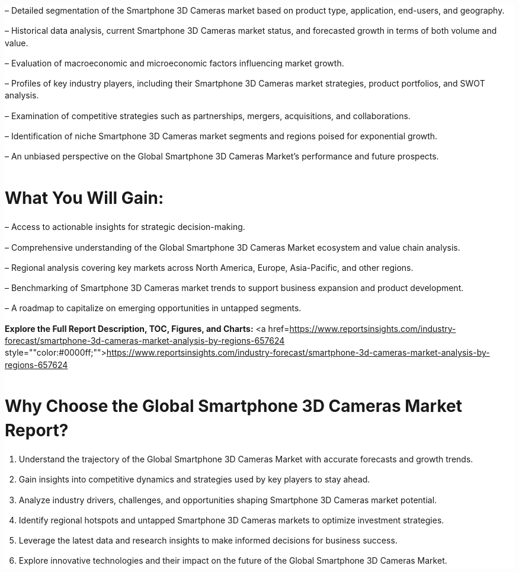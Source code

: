 – Detailed segmentation of the Smartphone 3D Cameras market based on product type, application, end-users, and geography.

– Historical data analysis, current Smartphone 3D Cameras market status, and forecasted growth in terms of both volume and value.

– Evaluation of macroeconomic and microeconomic factors influencing market growth.

– Profiles of key industry players, including their Smartphone 3D Cameras market strategies, product portfolios, and SWOT analysis.

– Examination of competitive strategies such as partnerships, mergers, acquisitions, and collaborations.

– Identification of niche Smartphone 3D Cameras market segments and regions poised for exponential growth.

– An unbiased perspective on the Global Smartphone 3D Cameras Market’s performance and future prospects.

# <strong>What You Will Gain:</strong>

– Access to actionable insights for strategic decision-making.

– Comprehensive understanding of the Global Smartphone 3D Cameras Market ecosystem and value chain analysis.

– Regional analysis covering key markets across North America, Europe, Asia-Pacific, and other regions.

– Benchmarking of Smartphone 3D Cameras market trends to support business expansion and product development.

– A roadmap to capitalize on emerging opportunities in untapped segments.

<strong>Explore the Full Report Description, TOC, Figures, and Charts:</strong>
<a href=https://www.reportsinsights.com/industry-forecast/smartphone-3d-cameras-market-analysis-by-regions-657624 style=""color:#0000ff;"">https://www.reportsinsights.com/industry-forecast/smartphone-3d-cameras-market-analysis-by-regions-657624</a>

# <strong>Why Choose the Global Smartphone 3D Cameras Market Report?</strong>

1. Understand the trajectory of the Global Smartphone 3D Cameras Market with accurate forecasts and growth trends.

2. Gain insights into competitive dynamics and strategies used by key players to stay ahead.

3. Analyze industry drivers, challenges, and opportunities shaping Smartphone 3D Cameras market potential.

4. Identify regional hotspots and untapped Smartphone 3D Cameras markets to optimize investment strategies.

5. Leverage the latest data and research insights to make informed decisions for business success.

6. Explore innovative technologies and their impact on the future of the Global Smartphone 3D Cameras Market.
